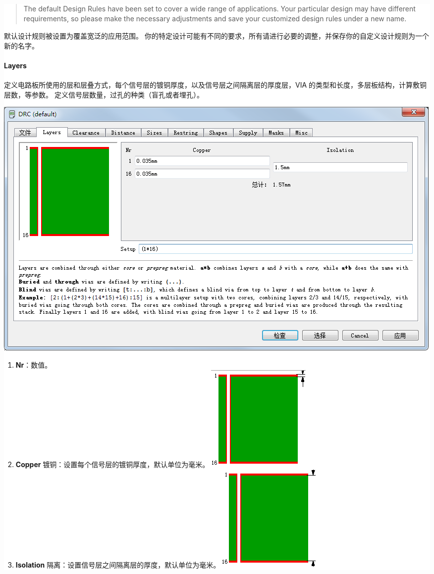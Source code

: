>The default Design Rules have been set to cover a wide range of applications. 
>Your particular design may have different requirements, so please make the necessary adjustments and save your customized design rules under a new name.

默认设计规则被设置为覆盖宽泛的应用范围。
你的特定设计可能有不同的要求，所有请进行必要的调整，并保存你的自定义设计规则为一个新的名字。

#### **Layers**
定义电路板所使用的层和层叠方式，每个信号层的镀铜厚度，以及信号层之间隔离层的厚度层，VIA 的类型和长度，多层板结构，计算敷铜层数，等参数。
定义信号层数量，过孔的种类（盲孔或者埋孔）。

![Alt text](0x03_Layout_Editor(PCB编辑器).assets/.1462691349557.png)
1. **Nr**：数值。
2. **Copper** 镀铜：设置每个信号层的镀铜厚度，默认单位为毫米。
![Alt text](0x03_Layout_Editor(PCB编辑器).assets/.1462692401342.png)
3. **Isolation** 隔离：设置信号层之间隔离层的厚度，默认单位为毫米。
 ![Alt text](0x03_Layout_Editor(PCB编辑器).assets/.1462692719906.png)